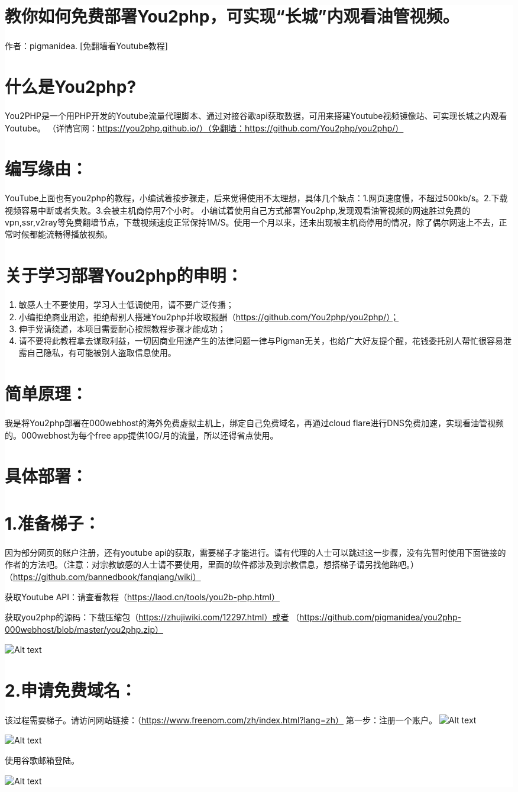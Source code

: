 # 教你如何免费部署You2php，可实现“长城”内观看油管视频。
作者：pigmanidea.
[免翻墙看Youtube教程]
# 什么是You2php?
You2PHP是一个用PHP开发的Youtube流量代理脚本、通过对接谷歌api获取数据，可用来搭建Youtube视频镜像站、可实现长城之内观看Youtube。
（详情官网：https://you2php.github.io/）（免翻墙：https://github.com/You2php/you2php/）
# 编写缘由：
YouTube上面也有you2php的教程，小编试着按步骤走，后来觉得使用不太理想，具体几个缺点：1.网页速度慢，不超过500kb/s。2.下载视频容易中断或者失败。3.会被主机商停用7个小时。
小编试着使用自己方式部署You2php,发现观看油管视频的网速胜过免费的vpn,ssr,v2ray等免费翻墙节点，下载视频速度正常保持1M/S。使用一个月以来，还未出现被主机商停用的情况，除了偶尔网速上不去，正常时候都能流畅得播放视频。
# 关于学习部署You2php的申明：
1.	敏感人士不要使用，学习人士低调使用，请不要广泛传播；
2.	小编拒绝商业用途，拒绝帮别人搭建You2php并收取报酬（https://github.com/You2php/you2php/）；
3.	伸手党请绕道，本项目需要耐心按照教程步骤才能成功；
4.	请不要将此教程拿去谋取利益，一切因商业用途产生的法律问题一律与Pigman无关，也给广大好友提个醒，花钱委托别人帮忙很容易泄露自己隐私，有可能被别人盗取信息使用。
# 简单原理：
我是将You2php部署在000webhost的海外免费虚拟主机上，绑定自己免费域名，再通过cloud flare进行DNS免费加速，实现看油管视频的。000webhost为每个free app提供10G/月的流量，所以还得省点使用。
# 具体部署：
# 1.准备梯子：
因为部分网页的账户注册，还有youtube api的获取，需要梯子才能进行。请有代理的人士可以跳过这一步骤，没有先暂时使用下面链接的作者的方法吧。（注意：对宗教敏感的人士请不要使用，里面的软件都涉及到宗教信息，想搭梯子请另找他路吧。）（https://github.com/bannedbook/fanqiang/wiki）

获取Youtube API：请查看教程（https://laod.cn/tools/you2b-php.html）

获取you2php的源码：下载压缩包（https://zhujiwiki.com/12297.html）或者 （https://github.com/pigmanidea/you2php-000webhost/blob/master/you2php.zip）

![Alt text](https://github.com/pigmanidea/you2php-000webhost/raw/master/images/1.png)
# 2.申请免费域名：
该过程需要梯子。请访问网站链接：（https://www.freenom.com/zh/index.html?lang=zh）
第一步：注册一个账户。
![Alt text](https://github.com/pigmanidea/you2php-000webhost/raw/master/images/2.png)

![Alt text](https://github.com/pigmanidea/you2php-000webhost/raw/master/images/3.png)

使用谷歌邮箱登陆。

![Alt text](https://github.com/pigmanidea/you2php-000webhost/raw/master/images/4.png)
